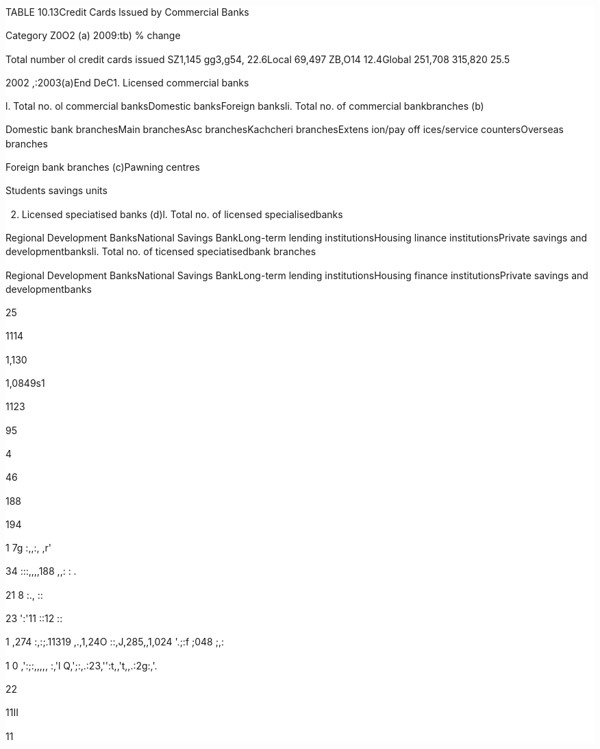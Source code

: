TABLE 10.13Credit Cards lssued by Commercial Banks

Category Z0O2 (a) 2009:tb) % change

Total number ol credit cards issued SZ1,145 gg3,g54, 22.6Local 69,497 ZB,O14 12.4Global 251,708 315,820 25.5

2002 ,:2003(a)End DeC1. Licensed commercial banks

l. Total no. ol commercial banksDomestic banksForeign banksli. Total no. of commercial bankbranches (b)

Domestic bank branchesMain branchesAsc branchesKachcheri branchesExtens ion/pay off ices/service countersOverseas branches

Foreign bank branches (c)Pawning centres

Students savings units

2. Licensed speciatised banks (d)l. Total no. of licensed specialisedbanks

Regional Development BanksNational Savings BankLong-term lending institutionsHousing linance institutionsPrivate savings and developmentbanksli. Total no. of ticensed speciatisedbank branches

Regional Development BanksNational Savings BankLong-term lending institutionsHousing finance institutionsPrivate savings and developmentbanks

25

1114

1,130

1,0849s1

1123

95

4

46

188

194

1 7g :,,:, ,r'

34 :::,,,,188 ,,: : .

21 8 :., ::

23 ':'11 ::12 ::

1 ,274 :,:;.11319 ,.,1,24O ::,J,285,,1,024 '.;:f ;048 ;,:

1 0 ,':;:,,,,, :,'l Q,';:,.:23,'':t,,'t,,.:2g:,'.

22

11II

11
